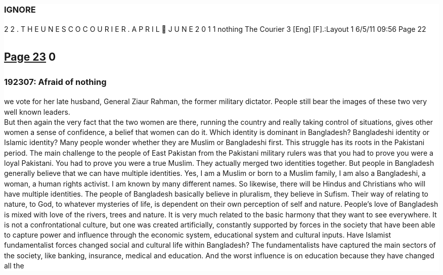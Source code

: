 ### IGNORE

2 2 . T H E  U N E S C O  C O U R I E R  . A P R I L  J U N E  2 0 1 1
nothing
The Courier 3 [Eng] [F].:Layout 1  6/5/11  09:56  Page 22

## [Page 23](192261eng.pdf#page=23) 0

### 192307: Afraid of nothing

we vote for her late husband, General
Ziaur Rahman, the former military
dictator. People still bear the images of
these two very well known leaders.  
But then again the very fact that the
two women are there, running the
country and really taking control of
situations, gives other women a sense of
confidence, a belief that women can do it. 
Which identity is dominant in
Bangladesh? Bangladeshi identity or
Islamic identity? 
Many people wonder whether they are
Muslim or Bangladeshi first. This struggle
has its roots in the Pakistani period. The
main challenge to the people of East
Pakistan from the Pakistani military rulers
was that you had to prove you were a
loyal Pakistani. You had to prove you were
a true Muslim. They actually merged two
identities together. 
But people in Bangladesh generally
believe that we can have multiple
identities. Yes, I am a Muslim or born to a
Muslim family, I am also a Bangladeshi, a
woman, a human rights activist. I am
known by many different names. So
likewise, there will be Hindus and
Christians who will have multiple
identities. The people of Bangladesh
basically believe in pluralism, they believe
in Sufism. Their way of relating to nature,
to God, to whatever mysteries of life, is
dependent on their own perception of
self and nature. 
People’s love of Bangladesh is mixed
with love of the rivers, trees and nature. It
is very much related to the basic harmony
that they want to see everywhere. It is not
a confrontational culture, but one was
created artificially, constantly supported
by forces in the society that have been
able to capture power and influence
through the economic system,
educational system and cultural inputs.
Have Islamist fundamentalist forces
changed social and cultural life within
Bangladesh?
The fundamentalists have captured the
main sectors of the society, like banking,
insurance, medical and education. And
the worst influence is on education
because they have changed all the